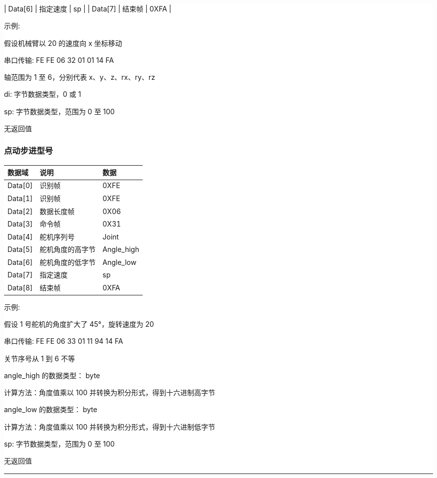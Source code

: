 | Data[6]    | 指定速度   | sp       |
| Data[7]    | 结束帧     | 0XFA     |

示例:

假设机械臂以 20 的速度向 x 坐标移动

串口传输: FE FE 06 32 01 01 14 FA

轴范围为 1 至 6，分别代表 x、y、z、rx、ry、rz

di: 字节数据类型，0 或 1

sp: 字节数据类型，范围为 0 至 100

无返回值

### 点动步进型号

| **数据域** | **说明**         | **数据**   |
| :--------- | :--------------- | :--------- |
| Data[0]    | 识别帧           | 0XFE       |
| Data[1]    | 识别帧           | 0XFE       |
| Data[2]    | 数据长度帧       | 0X06       |
| Data[3]    | 命令帧           | 0X31       |
| Data[4]    | 舵机序列号       | Joint      |
| Data[5]    | 舵机角度的高字节 | Angle_high |
| Data[6]    | 舵机角度的低字节 | Angle_low  |
| Data[7]    | 指定速度         | sp         |
| Data[8]    | 结束帧           | 0XFA       |

示例:

假设 1 号舵机的角度扩大了 45°，旋转速度为 20

串口传输: FE FE 06 33 01 11 94 14 FA

关节序号从 1 到 6 不等

angle_high 的数据类型： byte

计算方法：角度值乘以 100 并转换为积分形式，得到十六进制高字节

angle_low 的数据类型： byte

计算方法：角度值乘以 100 并转换为积分形式，得到十六进制低字节

sp: 字节数据类型，范围为 0 至 100

无返回值

---
